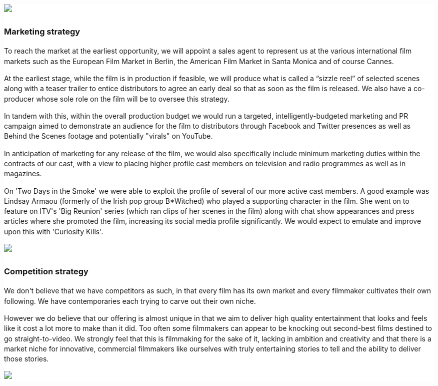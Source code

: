 ![](https://seedrs.imgix.net/uploads/startup/section_image/image/978/njamn95qn9205isljoyq8lkwkfg0z28/Ben_directing.jpg?w=600&fit=clip&s=10ee446f107f1eba15818b7ab08c27f6)

### Marketing strategy

To reach the market at the earliest opportunity, we will appoint a sales agent to represent us at the various international film markets such as the European Film Market in Berlin, the American Film Market in Santa Monica and of course Cannes.

At the earliest stage, while the film is in production if feasible, we will produce what is called a “sizzle reel” of selected scenes along with a teaser trailer to entice distributors to agree an early deal so that as soon as the film is released. We also have a co-producer whose sole role on the film will be to oversee this strategy.

In tandem with this, within the overall production budget we would run a targeted, intelligently-budgeted marketing and PR campaign aimed to demonstrate an audience for the film to distributors through Facebook and Twitter presences as well as Behind the Scenes footage and potentially "virals" on YouTube.

In anticipation of marketing for any release of the film, we would also specifically include minimum marketing duties within the contracts of our cast, with a view to placing higher profile cast members on television and radio programmes as well as in magazines.

On 'Two Days in the Smoke' we were able to exploit the profile of several of our more active cast members. A good example was Lindsay Armaou (formerly of the Irish pop group B*Witched) who played a supporting character in the film. She went on to feature on ITV's 'Big Reunion' series (which ran clips of her scenes in the film) along with chat show appearances and press articles where she promoted the film, increasing its social media profile significantly. We would expect to emulate and improve upon this with 'Curiosity Kills'.

![](https://seedrs.imgix.net/uploads/startup/section_image/image/979/jhpemb4jdwpmdtee6xprroa3kqea05k/Matt_Ben_and_Bruce_review_a_take.jpg?w=600&fit=clip&s=1067e1d3b184e6eca50f4d4112789133)

### Competition strategy

We don't believe that we have competitors as such, in that every film has its own market and every filmmaker cultivates their own following. We have contemporaries each trying to carve out their own niche.

However we do believe that our offering is almost unique in that we aim to deliver high quality entertainment that looks and feels like it cost a lot more to make than it did. Too often some filmmakers can appear to be knocking out second-best films destined to go straight-to-video. We strongly feel that this is filmmaking for the sake of it, lacking in ambition and creativity and that there is a market niche for innovative, commercial filmmakers like ourselves with truly entertaining stories to tell and the ability to deliver those stories.

![](https://seedrs.imgix.net/uploads/startup/section_image/image/980/3hr5fn2bf2iqwaczackgovf1xvqx9oh/Ben_film_set.jpg?w=600&fit=clip&s=d1922416bc529d7f5dc0c8fda718a2f2)


